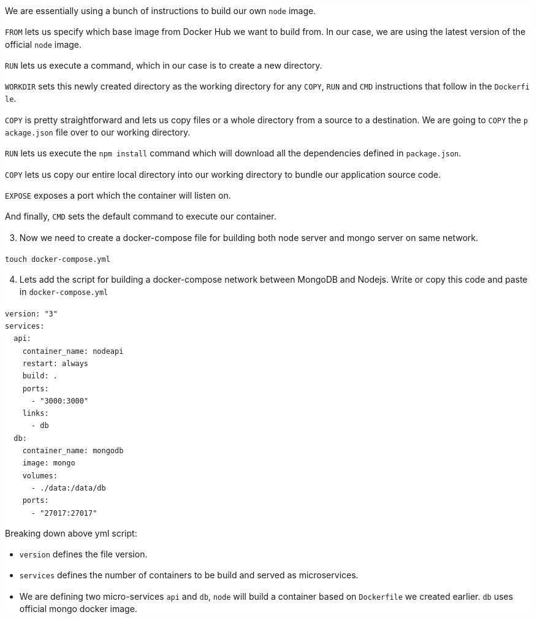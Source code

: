   We are essentially using a bunch of instructions to build our own `node` image.

  `FROM` lets us specify which base image from Docker Hub we want to build from. In our case, we are using the latest version of the official `node` image.

  `RUN` lets us execute a command, which in our case is to create a new directory.

  `WORKDIR` sets this newly created directory as the working directory for any `COPY`, `RUN` and `CMD` instructions that follow in the `Dockerfile`.

  `COPY` is pretty straightforward and lets us copy files or a whole directory from a source to a destination. We are going to `COPY` the `package.json` file over to our working directory.

  `RUN` lets us execute the `npm install` command which will download all the dependencies defined in `package.json`.

  `COPY` lets us copy our entire local directory into our working directory to bundle our application source code.

  `EXPOSE` exposes a port which the container will listen on.

  And finally, `CMD` sets the default command to execute our container.

3. Now we need to create a docker-compose file for building both node server and mongo server on same network.
  ```
  touch docker-compose.yml
  ```
4. Lets add the script for building a docker-compose network between MongoDB and Nodejs. Write or copy this code and paste in `docker-compose.yml`
```
version: "3"
services:
  api:
    container_name: nodeapi
    restart: always
    build: .
    ports:
      - "3000:3000"
    links:
      - db
  db:
    container_name: mongodb
    image: mongo
    volumes:
      - ./data:/data/db
    ports:
      - "27017:27017"
```
Breaking down above yml script:

  * `version` defines the file version.

  * `services` defines the number of containers to be build and served as microservices.

  * We are defining two micro-services `api` and `db`, `node` will build a container based on `Dockerfile` we created earlier. `db` uses official mongo docker image.
